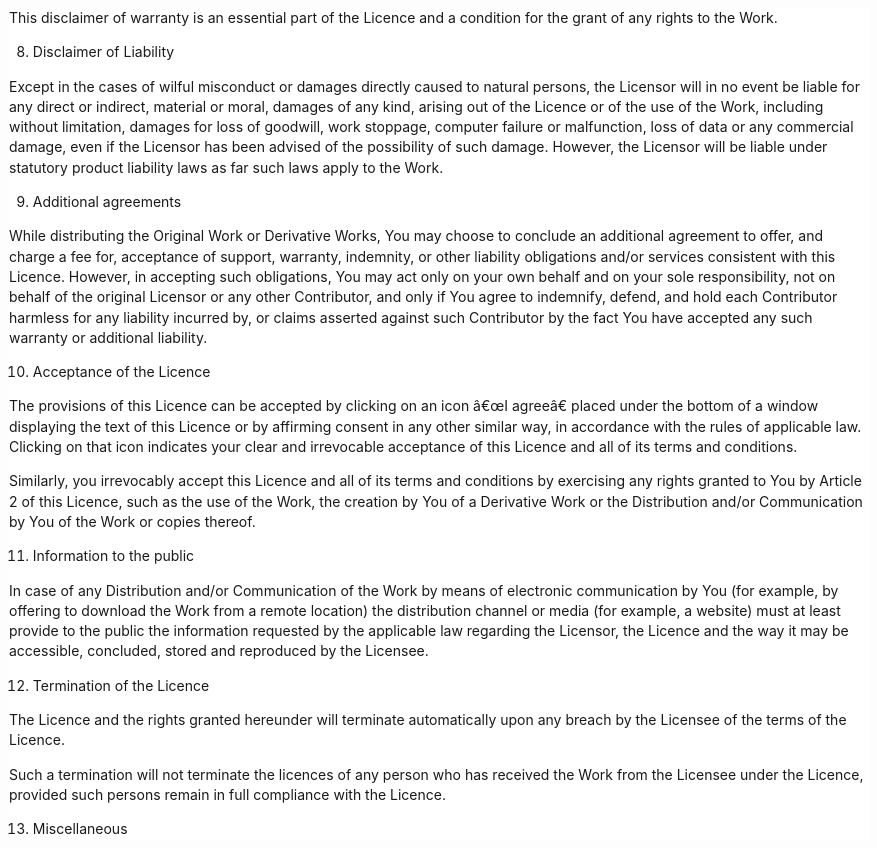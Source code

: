 This disclaimer of warranty is an essential part of the Licence and a condition for the 
grant of any rights to the Work. 
 
8. Disclaimer of Liability 
 
Except in the cases of wilful misconduct or damages directly caused to natural 
persons, the Licensor will in no event be liable for any direct or indirect, material or 
moral, damages of any kind, arising out of the Licence or of the use of the Work, 
including without limitation, damages for loss of goodwill, work stoppage, computer 
failure or malfunction, loss of data or any commercial damage, even if the Licensor 
has been advised of the possibility of such damage. However, the Licensor will be 
liable under statutory product liability laws as far such laws apply to the Work. 
 
9. Additional agreements 
 
While distributing the Original Work or Derivative Works, You may choose to 
conclude an additional agreement to offer, and charge a fee for, acceptance of support, 
warranty, indemnity, or other liability obligations and/or services consistent with this 
Licence. However, in accepting such obligations, You may act only on your own 
behalf and on your sole responsibility, not on behalf of the original Licensor or any 
other Contributor, and only if You agree to indemnify, defend, and hold each 
Contributor harmless for any liability incurred by, or claims asserted against such 
Contributor by the fact You have accepted any such warranty or additional liability. 
 
 
   
10. Acceptance of the Licence 
 
The provisions of this Licence can be accepted by clicking on an icon â€œI agreeâ€ 
placed under the bottom of a window displaying the text of this Licence or by 
affirming consent in any other similar way, in accordance with the rules of applicable 
law. Clicking on that icon indicates your clear and irrevocable acceptance of this 
Licence and all of its terms and conditions.  
 
Similarly, you irrevocably accept this Licence and all of its terms and conditions by 
exercising any rights granted to You by Article 2 of this Licence, such as the use of 
the Work, the creation by You of a Derivative Work or the Distribution and/or 
Communication by You of the Work or copies thereof.  
 
11. Information to the public 
 
In case of any Distribution and/or Communication of the Work by means of electronic 
communication by You (for example, by offering to download the Work from a 
remote location) the distribution channel or media (for example, a website) must at 
least provide to the public the information requested by the applicable law regarding 
the Licensor, the Licence and the way it may be accessible, concluded, stored and 
reproduced by the Licensee. 
 
12. Termination of the Licence 
 
The Licence and the rights granted hereunder will terminate automatically upon any 
breach by the Licensee of the terms of the Licence. 
 
Such a termination will not terminate the licences of any person who has received the 
Work from the Licensee under the Licence, provided such persons remain in full 
compliance with the Licence.  
 
13. Miscellaneous 
 